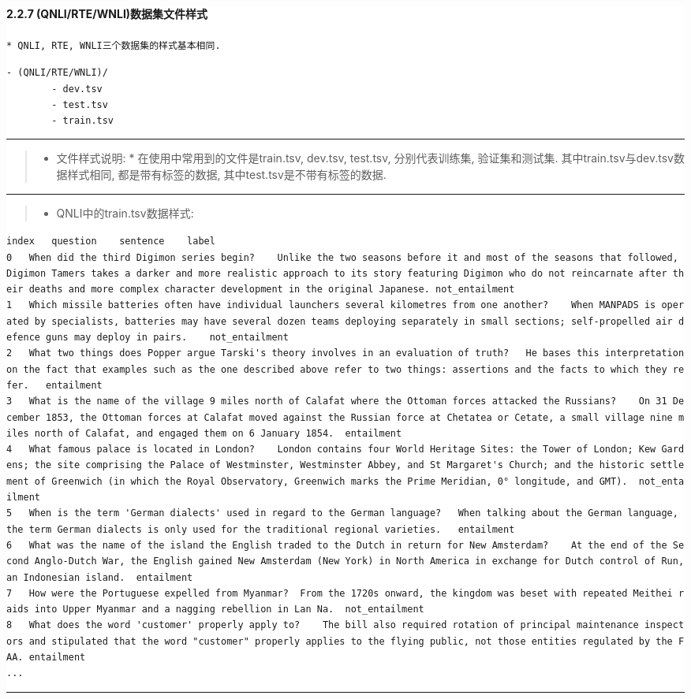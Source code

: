 #### 2.2.7 (QNLI/RTE/WNLI)数据集文件样式
	* QNLI, RTE, WNLI三个数据集的样式基本相同.

```
- (QNLI/RTE/WNLI)/
        - dev.tsv
        - test.tsv
        - train.tsv
```

---

> * 文件样式说明:
	* 在使用中常用到的文件是train.tsv, dev.tsv, test.tsv, 分别代表训练集, 验证集和测试集. 其中train.tsv与dev.tsv数据样式相同, 都是带有标签的数据, 其中test.tsv是不带有标签的数据.

---


> * QNLI中的train.tsv数据样式:

```text
index	question	sentence	label
0	When did the third Digimon series begin?	Unlike the two seasons before it and most of the seasons that followed, Digimon Tamers takes a darker and more realistic approach to its story featuring Digimon who do not reincarnate after their deaths and more complex character development in the original Japanese.	not_entailment
1	Which missile batteries often have individual launchers several kilometres from one another?	When MANPADS is operated by specialists, batteries may have several dozen teams deploying separately in small sections; self-propelled air defence guns may deploy in pairs.	not_entailment
2	What two things does Popper argue Tarski's theory involves in an evaluation of truth?	He bases this interpretation on the fact that examples such as the one described above refer to two things: assertions and the facts to which they refer.	entailment
3	What is the name of the village 9 miles north of Calafat where the Ottoman forces attacked the Russians?	On 31 December 1853, the Ottoman forces at Calafat moved against the Russian force at Chetatea or Cetate, a small village nine miles north of Calafat, and engaged them on 6 January 1854.	entailment
4	What famous palace is located in London?	London contains four World Heritage Sites: the Tower of London; Kew Gardens; the site comprising the Palace of Westminster, Westminster Abbey, and St Margaret's Church; and the historic settlement of Greenwich (in which the Royal Observatory, Greenwich marks the Prime Meridian, 0° longitude, and GMT).	not_entailment
5	When is the term 'German dialects' used in regard to the German language?	When talking about the German language, the term German dialects is only used for the traditional regional varieties.	entailment
6	What was the name of the island the English traded to the Dutch in return for New Amsterdam?	At the end of the Second Anglo-Dutch War, the English gained New Amsterdam (New York) in North America in exchange for Dutch control of Run, an Indonesian island.	entailment
7	How were the Portuguese expelled from Myanmar?	From the 1720s onward, the kingdom was beset with repeated Meithei raids into Upper Myanmar and a nagging rebellion in Lan Na.	not_entailment
8	What does the word 'customer' properly apply to?	The bill also required rotation of principal maintenance inspectors and stipulated that the word "customer" properly applies to the flying public, not those entities regulated by the FAA.	entailment
...
```

---